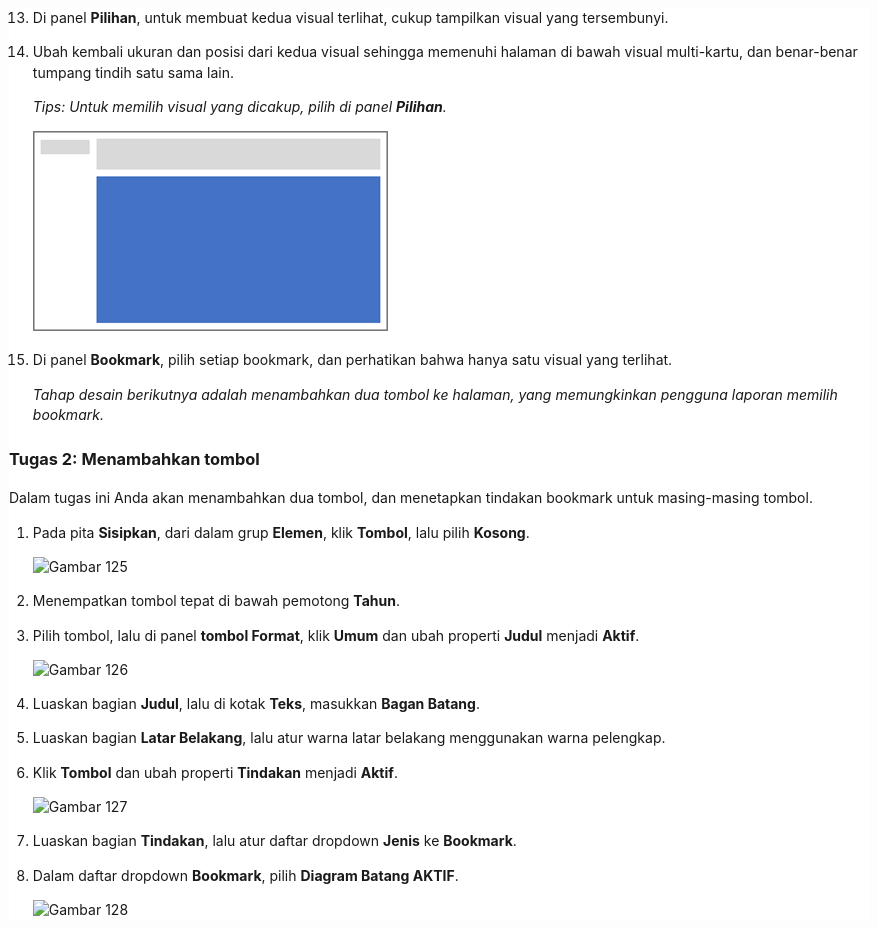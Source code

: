 13. Di panel **Pilihan**, untuk membuat kedua visual terlihat, cukup tampilkan visual yang tersembunyi.

14. Ubah kembali ukuran dan posisi dari kedua visual sehingga memenuhi halaman di bawah visual multi-kartu, dan benar-benar tumpang tindih satu sama lain.

    *Tips: Untuk memilih visual yang dicakup, pilih di panel **Pilihan**.*

    ![Gambar 124](Linked_image_Files/08-design-report-in-power-bi-desktop-enhanced_image47.png)

15. Di panel **Bookmark**, pilih setiap bookmark, dan perhatikan bahwa hanya satu visual yang terlihat.

    *Tahap desain berikutnya adalah menambahkan dua tombol ke halaman, yang memungkinkan pengguna laporan memilih bookmark.*

### <a name="task-2-add-buttons"></a>**Tugas 2: Menambahkan tombol**

Dalam tugas ini Anda akan menambahkan dua tombol, dan menetapkan tindakan bookmark untuk masing-masing tombol.

1. Pada pita **Sisipkan**, dari dalam grup **Elemen**, klik **Tombol**, lalu pilih **Kosong**.

    ![Gambar 125](Linked_image_Files/08-design-report-in-power-bi-desktop-enhanced_image48.png)

2. Menempatkan tombol tepat di bawah pemotong **Tahun**.

3. Pilih tombol, lalu di panel **tombol Format**, klik **Umum** dan ubah properti **Judul** menjadi **Aktif**.

    ![Gambar 126](Linked_image_Files/08-design-report-in-power-bi-desktop-enhanced_image49.png)

4. Luaskan bagian **Judul**, lalu di kotak **Teks**, masukkan **Bagan Batang**.

5. Luaskan bagian **Latar Belakang**, lalu atur warna latar belakang menggunakan warna pelengkap.

6. Klik **Tombol** dan ubah properti **Tindakan** menjadi **Aktif**.

    ![Gambar 127](Linked_image_Files/08-design-report-in-power-bi-desktop-enhanced_image50.png)

7. Luaskan bagian **Tindakan**, lalu atur daftar dropdown **Jenis** ke **Bookmark**.

8. Dalam daftar dropdown **Bookmark**, pilih **Diagram Batang AKTIF**.

    ![Gambar 128](Linked_image_Files/08-design-report-in-power-bi-desktop-enhanced_image51.png)
